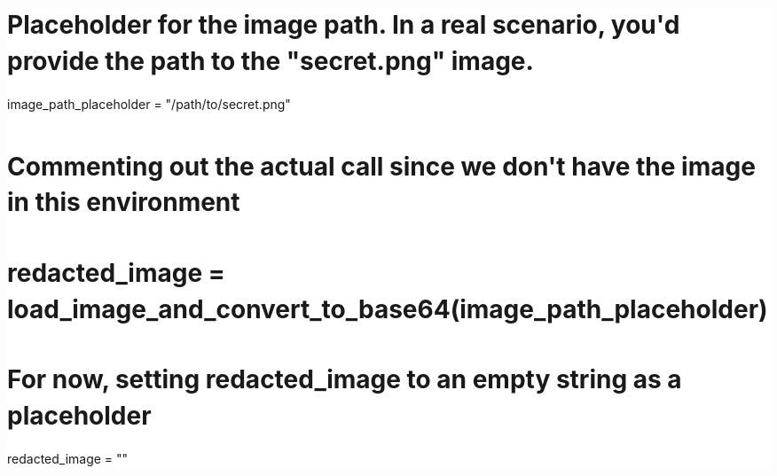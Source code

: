 # Placeholder for the image path. In a real scenario, you'd provide the path to the "secret.png" image.
image_path_placeholder = "/path/to/secret.png"
# Commenting out the actual call since we don't have the image in this environment
# redacted_image = load_image_and_convert_to_base64(image_path_placeholder)

# For now, setting redacted_image to an empty string as a placeholder
redacted_image = ""
